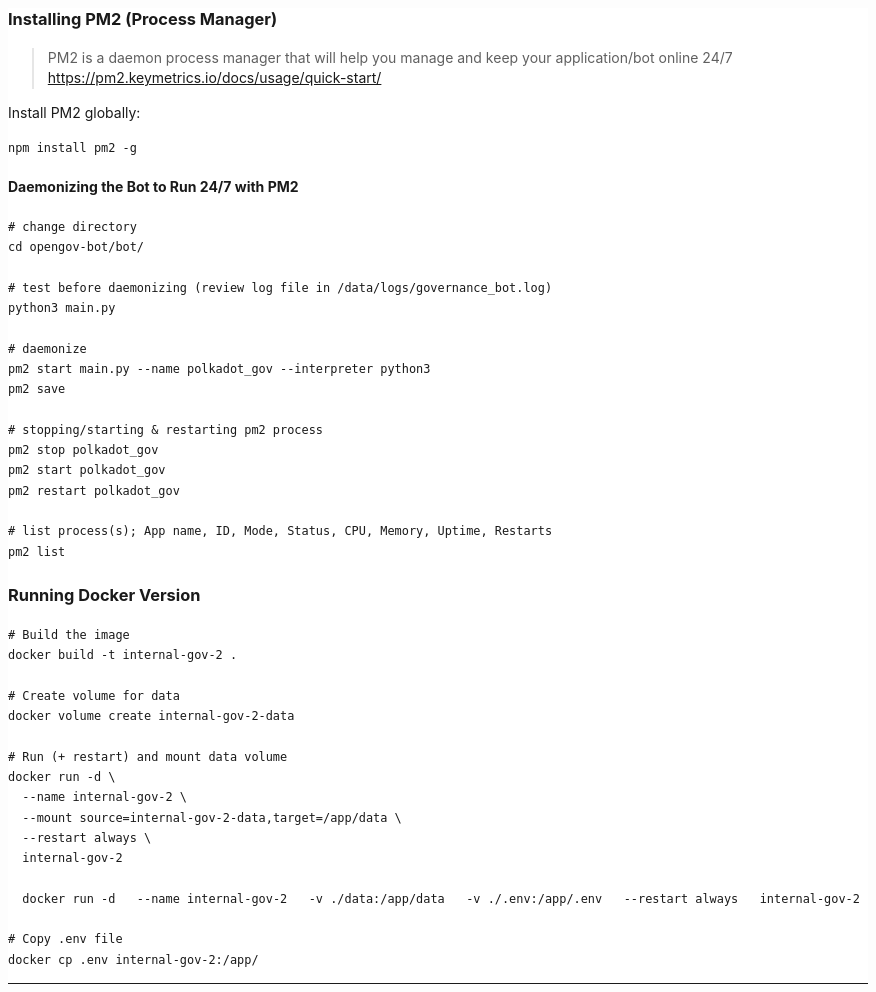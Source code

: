 ### Installing PM2 (Process Manager)

> PM2 is a daemon process manager that will help you manage and keep your application/bot online 24/7
https://pm2.keymetrics.io/docs/usage/quick-start/

Install PM2 globally:

```shell
npm install pm2 -g
```

#### Daemonizing the Bot to Run 24/7 with PM2
```shell
# change directory
cd opengov-bot/bot/

# test before daemonizing (review log file in /data/logs/governance_bot.log)
python3 main.py

# daemonize
pm2 start main.py --name polkadot_gov --interpreter python3
pm2 save

# stopping/starting & restarting pm2 process
pm2 stop polkadot_gov
pm2 start polkadot_gov
pm2 restart polkadot_gov

# list process(s); App name, ID, Mode, Status, CPU, Memory, Uptime, Restarts
pm2 list
```

### Running Docker Version

```shell
# Build the image
docker build -t internal-gov-2 .

# Create volume for data
docker volume create internal-gov-2-data

# Run (+ restart) and mount data volume
docker run -d \
  --name internal-gov-2 \
  --mount source=internal-gov-2-data,target=/app/data \
  --restart always \
  internal-gov-2

  docker run -d   --name internal-gov-2   -v ./data:/app/data   -v ./.env:/app/.env   --restart always   internal-gov-2

# Copy .env file
docker cp .env internal-gov-2:/app/
```

---